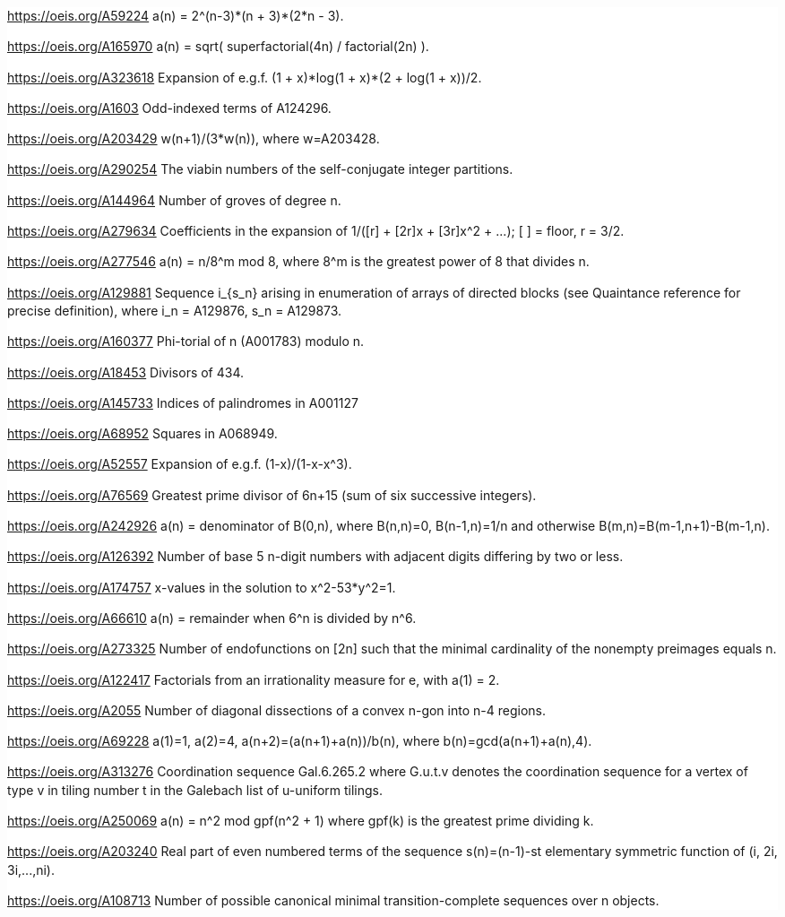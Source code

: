https://oeis.org/A59224 a(n) = 2^(n-3)\*(n + 3)\*(2\*n - 3).

https://oeis.org/A165970 a(n) = sqrt( superfactorial(4n) / factorial(2n) ).

https://oeis.org/A323618 Expansion of e.g.f. (1 + x)\*log(1 + x)\*(2 + log(1 + x))/2.

https://oeis.org/A1603 Odd-indexed terms of A124296.

https://oeis.org/A203429 w(n+1)/(3\*w(n)), where w=A203428.

https://oeis.org/A290254 The viabin numbers of the self-conjugate integer partitions.

https://oeis.org/A144964 Number of groves of degree n.

https://oeis.org/A279634 Coefficients in the expansion of 1/([r] + [2r]x + [3r]x^2 + ...); [ ] = floor, r = 3/2.

https://oeis.org/A277546 a(n) = n/8^m mod 8, where 8^m is the greatest power of 8 that divides n.

https://oeis.org/A129881 Sequence i_{s_n} arising in enumeration of arrays of directed blocks (see Quaintance reference for precise definition), where i_n = A129876, s_n = A129873.

https://oeis.org/A160377 Phi-torial of n (A001783) modulo n.

https://oeis.org/A18453 Divisors of 434.

https://oeis.org/A145733 Indices of palindromes in A001127

https://oeis.org/A68952 Squares in A068949.

https://oeis.org/A52557 Expansion of e.g.f. (1-x)/(1-x-x^3).

https://oeis.org/A76569 Greatest prime divisor of 6n+15 (sum of six successive integers).

https://oeis.org/A242926 a(n) = denominator of B(0,n), where B(n,n)=0, B(n-1,n)=1/n and otherwise B(m,n)=B(m-1,n+1)-B(m-1,n).

https://oeis.org/A126392 Number of base 5 n-digit numbers with adjacent digits differing by two or less.

https://oeis.org/A174757 x-values in the solution to x^2-53\*y^2=1.

https://oeis.org/A66610 a(n) = remainder when 6^n is divided by n^6.

https://oeis.org/A273325 Number of endofunctions on [2n] such that the minimal cardinality of the nonempty preimages equals n.

https://oeis.org/A122417 Factorials from an irrationality measure for e, with a(1) = 2.

https://oeis.org/A2055 Number of diagonal dissections of a convex n-gon into n-4 regions.

https://oeis.org/A69228 a(1)=1, a(2)=4, a(n+2)=(a(n+1)+a(n))/b(n), where b(n)=gcd(a(n+1)+a(n),4).

https://oeis.org/A313276 Coordination sequence Gal.6.265.2 where G.u.t.v denotes the coordination sequence for a vertex of type v in tiling number t in the Galebach list of u-uniform tilings.

https://oeis.org/A250069 a(n) = n^2 mod gpf(n^2 + 1) where gpf(k) is the greatest prime dividing k.

https://oeis.org/A203240 Real part of even numbered terms of the sequence s(n)=(n-1)-st elementary symmetric function of (i, 2i, 3i,...,ni).

https://oeis.org/A108713 Number of possible canonical minimal transition-complete sequences over n objects.

